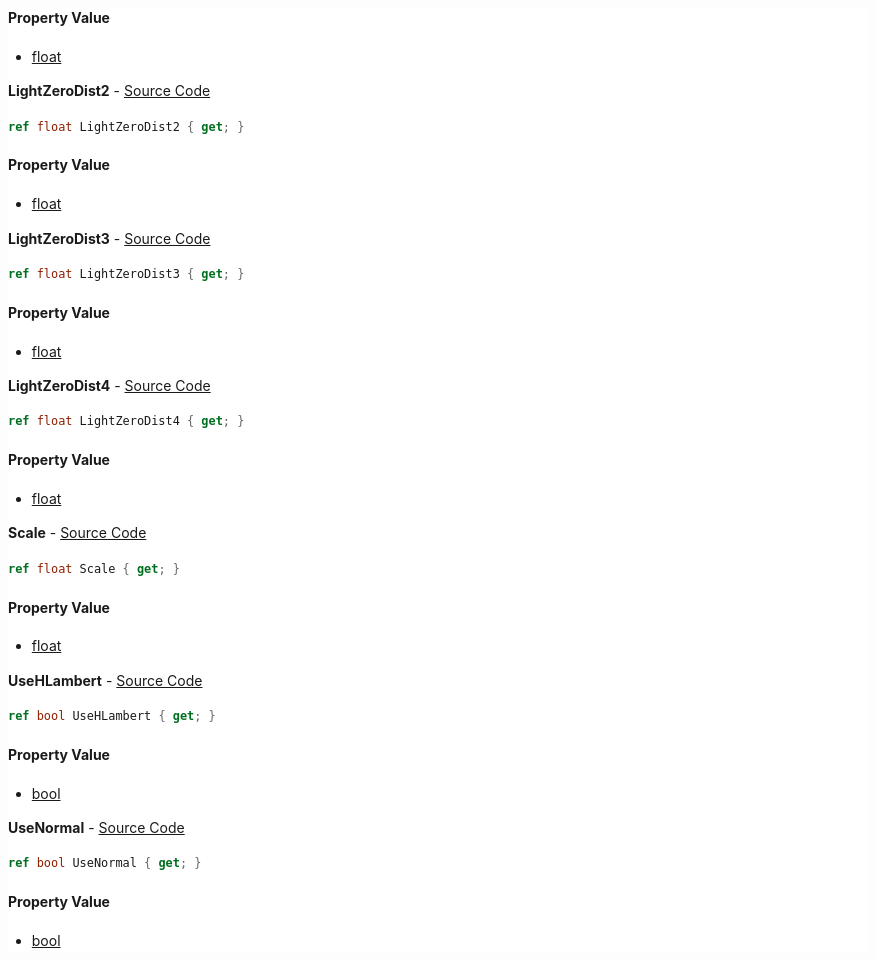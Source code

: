 #### Property Value

- [float](https://learn.microsoft.com/dotnet/api/system.single)

**LightZeroDist2** - [Source Code](https://github.com/swiftly-solution/swiftlys2/blob/main/managed/src/SwiftlyS2.Generated/Schemas/Interfaces/C_OP_ControlpointLight.cs#L40)

```csharp
ref float LightZeroDist2 { get; }
```

#### Property Value

- [float](https://learn.microsoft.com/dotnet/api/system.single)

**LightZeroDist3** - [Source Code](https://github.com/swiftly-solution/swiftlys2/blob/main/managed/src/SwiftlyS2.Generated/Schemas/Interfaces/C_OP_ControlpointLight.cs#L44)

```csharp
ref float LightZeroDist3 { get; }
```

#### Property Value

- [float](https://learn.microsoft.com/dotnet/api/system.single)

**LightZeroDist4** - [Source Code](https://github.com/swiftly-solution/swiftlys2/blob/main/managed/src/SwiftlyS2.Generated/Schemas/Interfaces/C_OP_ControlpointLight.cs#L48)

```csharp
ref float LightZeroDist4 { get; }
```

#### Property Value

- [float](https://learn.microsoft.com/dotnet/api/system.single)

**Scale** - [Source Code](https://github.com/swiftly-solution/swiftlys2/blob/main/managed/src/SwiftlyS2.Generated/Schemas/Interfaces/C_OP_ControlpointLight.cs#L16)

```csharp
ref float Scale { get; }
```

#### Property Value

- [float](https://learn.microsoft.com/dotnet/api/system.single)

**UseHLambert** - [Source Code](https://github.com/swiftly-solution/swiftlys2/blob/main/managed/src/SwiftlyS2.Generated/Schemas/Interfaces/C_OP_ControlpointLight.cs#L76)

```csharp
ref bool UseHLambert { get; }
```

#### Property Value

- [bool](https://learn.microsoft.com/dotnet/api/system.boolean)

**UseNormal** - [Source Code](https://github.com/swiftly-solution/swiftlys2/blob/main/managed/src/SwiftlyS2.Generated/Schemas/Interfaces/C_OP_ControlpointLight.cs#L74)

```csharp
ref bool UseNormal { get; }
```

#### Property Value

- [bool](https://learn.microsoft.com/dotnet/api/system.boolean)

